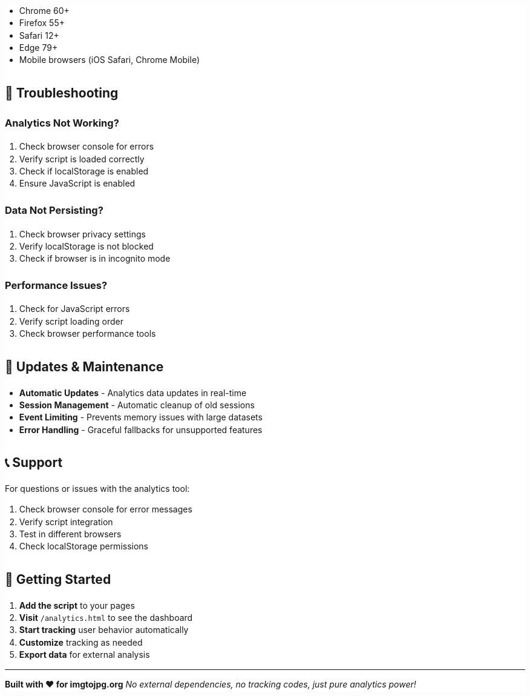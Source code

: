 - Chrome 60+
- Firefox 55+
- Safari 12+
- Edge 79+
- Mobile browsers (iOS Safari, Chrome Mobile)

## 🐛 Troubleshooting

### Analytics Not Working?

1. Check browser console for errors
2. Verify script is loaded correctly
3. Check if localStorage is enabled
4. Ensure JavaScript is enabled

### Data Not Persisting?

1. Check browser privacy settings
2. Verify localStorage is not blocked
3. Check if browser is in incognito mode

### Performance Issues?

1. Check for JavaScript errors
2. Verify script loading order
3. Check browser performance tools

## 🔄 Updates & Maintenance

- **Automatic Updates** - Analytics data updates in real-time
- **Session Management** - Automatic cleanup of old sessions
- **Event Limiting** - Prevents memory issues with large datasets
- **Error Handling** - Graceful fallbacks for unsupported features

## 📞 Support

For questions or issues with the analytics tool:
1. Check browser console for error messages
2. Verify script integration
3. Test in different browsers
4. Check localStorage permissions

## 🎉 Getting Started

1. **Add the script** to your pages
2. **Visit** `/analytics.html` to see the dashboard
3. **Start tracking** user behavior automatically
4. **Customize** tracking as needed
5. **Export data** for external analysis

---

**Built with ❤️ for imgtojpg.org**
*No external dependencies, no tracking codes, just pure analytics power!*
